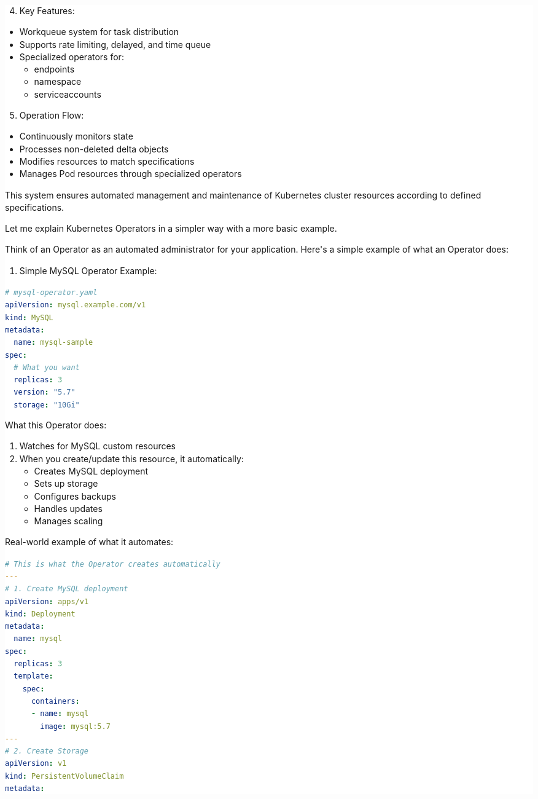 4. Key Features:
- Workqueue system for task distribution
- Supports rate limiting, delayed, and time queue
- Specialized operators for:
  * endpoints
  * namespace
  * serviceaccounts

5. Operation Flow:
- Continuously monitors state
- Processes non-deleted delta objects
- Modifies resources to match specifications
- Manages Pod resources through specialized operators

This system ensures automated management and maintenance of Kubernetes cluster resources according to defined specifications.


Let me explain Kubernetes Operators in a simpler way with a more basic example.

Think of an Operator as an automated administrator for your application. Here's a simple example of what an Operator does:

1. Simple MySQL Operator Example:
```yaml
# mysql-operator.yaml
apiVersion: mysql.example.com/v1
kind: MySQL
metadata:
  name: mysql-sample
spec:
  # What you want
  replicas: 3
  version: "5.7"
  storage: "10Gi"
```

What this Operator does:
1. Watches for MySQL custom resources
2. When you create/update this resource, it automatically:
   - Creates MySQL deployment
   - Sets up storage
   - Configures backups
   - Handles updates
   - Manages scaling

Real-world example of what it automates:

```yaml
# This is what the Operator creates automatically
---
# 1. Create MySQL deployment
apiVersion: apps/v1
kind: Deployment
metadata:
  name: mysql
spec:
  replicas: 3
  template:
    spec:
      containers:
      - name: mysql
        image: mysql:5.7
---
# 2. Create Storage
apiVersion: v1
kind: PersistentVolumeClaim
metadata:
```